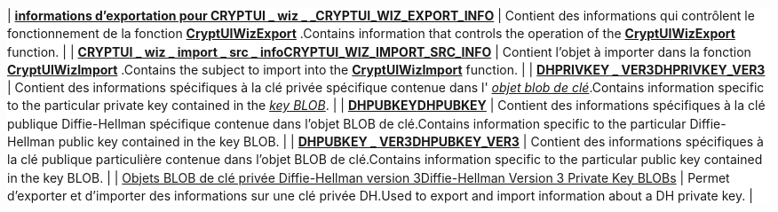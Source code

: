 | [<span data-ttu-id="fac83-274">**informations d’exportation pour CRYPTUI \_ wiz \_ \_**</span><span class="sxs-lookup"><span data-stu-id="fac83-274">**CRYPTUI\_WIZ\_EXPORT\_INFO**</span></span>](/windows/desktop/api/Cryptuiapi/ns-cryptuiapi-cryptui_wiz_export_info)                                | <span data-ttu-id="fac83-275">Contient des informations qui contrôlent le fonctionnement de la fonction [**CryptUIWizExport**](/windows/desktop/api/Cryptuiapi/nf-cryptuiapi-cryptuiwizexport) .</span><span class="sxs-lookup"><span data-stu-id="fac83-275">Contains information that controls the operation of the [**CryptUIWizExport**](/windows/desktop/api/Cryptuiapi/nf-cryptuiapi-cryptuiwizexport) function.</span></span>                                                                                                                                                                                                                                                                                                                                                        |
| [<span data-ttu-id="fac83-276">**CRYPTUI \_ wiz \_ import \_ src \_ info**</span><span class="sxs-lookup"><span data-stu-id="fac83-276">**CRYPTUI\_WIZ\_IMPORT\_SRC\_INFO**</span></span>](/windows/win32/api/cryptuiapi/ns-cryptuiapi-cryptui_wiz_import_src_info)                       | <span data-ttu-id="fac83-277">Contient l’objet à importer dans la fonction [**CryptUIWizImport**](/windows/desktop/api/Cryptuiapi/nf-cryptuiapi-cryptuiwizimport) .</span><span class="sxs-lookup"><span data-stu-id="fac83-277">Contains the subject to import into the [**CryptUIWizImport**](/windows/desktop/api/Cryptuiapi/nf-cryptuiapi-cryptuiwizimport) function.</span></span>                                                                                                                                                                                                                                                                                                                                                                        |
| [<span data-ttu-id="fac83-278">**DHPRIVKEY \_ VER3**</span><span class="sxs-lookup"><span data-stu-id="fac83-278">**DHPRIVKEY\_VER3**</span></span>](/windows/win32/api/wincrypt/ns-wincrypt-dhprivkey_ver3)                                                    | <span data-ttu-id="fac83-279">Contient des informations spécifiques à la clé privée spécifique contenue dans l' [*objet blob de clé*](../secgloss/k-gly.md).</span><span class="sxs-lookup"><span data-stu-id="fac83-279">Contains information specific to the particular private key contained in the [*key BLOB*](../secgloss/k-gly.md).</span></span>                                                                                                                                                                                                                                                                                                              |
| [<span data-ttu-id="fac83-280">**DHPUBKEY**</span><span class="sxs-lookup"><span data-stu-id="fac83-280">**DHPUBKEY**</span></span>](/windows/win32/api/wincrypt/ns-wincrypt-dhpubkey)                                                                 | <span data-ttu-id="fac83-281">Contient des informations spécifiques à la clé publique Diffie-Hellman spécifique contenue dans l’objet BLOB de clé.</span><span class="sxs-lookup"><span data-stu-id="fac83-281">Contains information specific to the particular Diffie-Hellman public key contained in the key BLOB.</span></span>                                                                                                                                                                                                                                                                                                                                                                  |
| [<span data-ttu-id="fac83-282">**DHPUBKEY \_ VER3**</span><span class="sxs-lookup"><span data-stu-id="fac83-282">**DHPUBKEY\_VER3**</span></span>](/windows/win32/api/wincrypt/ns-wincrypt-dhpubkey_ver3)                                                      | <span data-ttu-id="fac83-283">Contient des informations spécifiques à la clé publique particulière contenue dans l’objet BLOB de clé.</span><span class="sxs-lookup"><span data-stu-id="fac83-283">Contains information specific to the particular public key contained in the key BLOB.</span></span>                                                                                                                                                                                                                                                                                                                                                                                 |
| [<span data-ttu-id="fac83-284">Objets BLOB de clé privée Diffie-Hellman version 3</span><span class="sxs-lookup"><span data-stu-id="fac83-284">Diffie-Hellman Version 3 Private Key BLOBs</span></span>](diffie-hellman-version-3-private-key-blobs.md) | <span data-ttu-id="fac83-285">Permet d’exporter et d’importer des informations sur une clé privée DH.</span><span class="sxs-lookup"><span data-stu-id="fac83-285">Used to export and import information about a DH private key.</span></span>                                                                                                                                                                                                                                                                                                                                                                                                         |
